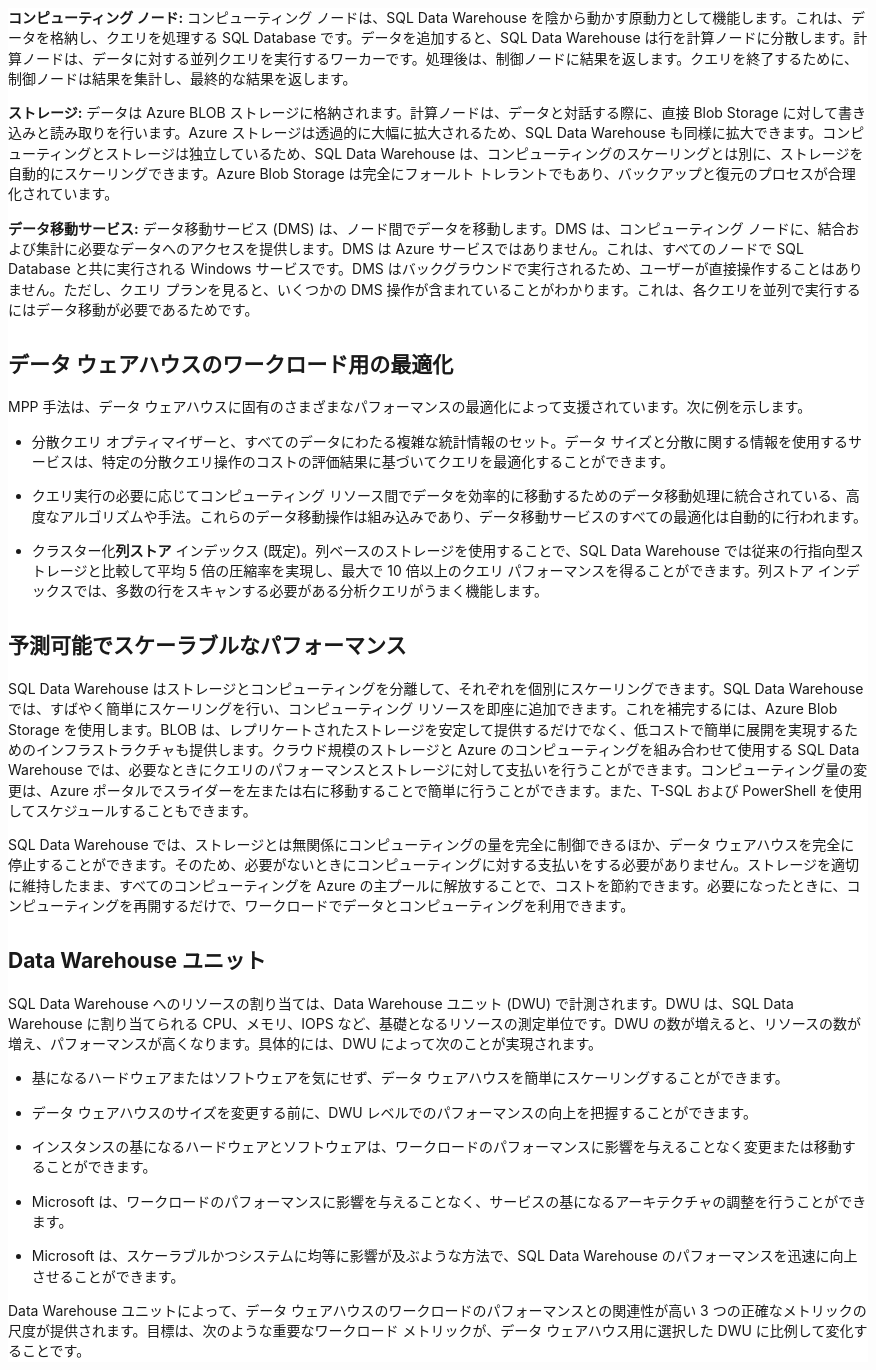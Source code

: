 **コンピューティング ノード:** コンピューティング ノードは、SQL Data Warehouse を陰から動かす原動力として機能します。これは、データを格納し、クエリを処理する SQL Database です。データを追加すると、SQL Data Warehouse は行を計算ノードに分散します。計算ノードは、データに対する並列クエリを実行するワーカーです。処理後は、制御ノードに結果を返します。クエリを終了するために、制御ノードは結果を集計し、最終的な結果を返します。

**ストレージ:** データは Azure BLOB ストレージに格納されます。計算ノードは、データと対話する際に、直接 Blob Storage に対して書き込みと読み取りを行います。Azure ストレージは透過的に大幅に拡大されるため、SQL Data Warehouse も同様に拡大できます。コンピューティングとストレージは独立しているため、SQL Data Warehouse は、コンピューティングのスケーリングとは別に、ストレージを自動的にスケーリングできます。Azure Blob Storage は完全にフォールト トレラントでもあり、バックアップと復元のプロセスが合理化されています。

**データ移動サービス:** データ移動サービス (DMS) は、ノード間でデータを移動します。DMS は、コンピューティング ノードに、結合および集計に必要なデータへのアクセスを提供します。DMS は Azure サービスではありません。これは、すべてのノードで SQL Database と共に実行される Windows サービスです。DMS はバックグラウンドで実行されるため、ユーザーが直接操作することはありません。ただし、クエリ プランを見ると、いくつかの DMS 操作が含まれていることがわかります。これは、各クエリを並列で実行するにはデータ移動が必要であるためです。


## データ ウェアハウスのワークロード用の最適化

MPP 手法は、データ ウェアハウスに固有のさまざまなパフォーマンスの最適化によって支援されています。次に例を示します。

- 分散クエリ オプティマイザーと、すべてのデータにわたる複雑な統計情報のセット。データ サイズと分散に関する情報を使用するサービスは、特定の分散クエリ操作のコストの評価結果に基づいてクエリを最適化することができます。

- クエリ実行の必要に応じてコンピューティング リソース間でデータを効率的に移動するためのデータ移動処理に統合されている、高度なアルゴリズムや手法。これらのデータ移動操作は組み込みであり、データ移動サービスのすべての最適化は自動的に行われます。

- クラスター化**列ストア** インデックス (既定)。列ベースのストレージを使用することで、SQL Data Warehouse では従来の行指向型ストレージと比較して平均 5 倍の圧縮率を実現し、最大で 10 倍以上のクエリ パフォーマンスを得ることができます。列ストア インデックスでは、多数の行をスキャンする必要がある分析クエリがうまく機能します。


## 予測可能でスケーラブルなパフォーマンス

SQL Data Warehouse はストレージとコンピューティングを分離して、それぞれを個別にスケーリングできます。SQL Data Warehouse では、すばやく簡単にスケーリングを行い、コンピューティング リソースを即座に追加できます。これを補完するには、Azure Blob Storage を使用します。BLOB は、レプリケートされたストレージを安定して提供するだけでなく、低コストで簡単に展開を実現するためのインフラストラクチャも提供します。クラウド規模のストレージと Azure のコンピューティングを組み合わせて使用する SQL Data Warehouse では、必要なときにクエリのパフォーマンスとストレージに対して支払いを行うことができます。コンピューティング量の変更は、Azure ポータルでスライダーを左または右に移動することで簡単に行うことができます。また、T-SQL および PowerShell を使用してスケジュールすることもできます。

SQL Data Warehouse では、ストレージとは無関係にコンピューティングの量を完全に制御できるほか、データ ウェアハウスを完全に停止することができます。そのため、必要がないときにコンピューティングに対する支払いをする必要がありません。ストレージを適切に維持したまま、すべてのコンピューティングを Azure の主プールに解放することで、コストを節約できます。必要になったときに、コンピューティングを再開するだけで、ワークロードでデータとコンピューティングを利用できます。

## Data Warehouse ユニット

SQL Data Warehouse へのリソースの割り当ては、Data Warehouse ユニット (DWU) で計測されます。DWU は、SQL Data Warehouse に割り当てられる CPU、メモリ、IOPS など、基礎となるリソースの測定単位です。DWU の数が増えると、リソースの数が増え、パフォーマンスが高くなります。具体的には、DWU によって次のことが実現されます。

- 基になるハードウェアまたはソフトウェアを気にせず、データ ウェアハウスを簡単にスケーリングすることができます。

- データ ウェアハウスのサイズを変更する前に、DWU レベルでのパフォーマンスの向上を把握することができます。

- インスタンスの基になるハードウェアとソフトウェアは、ワークロードのパフォーマンスに影響を与えることなく変更または移動することができます。

- Microsoft は、ワークロードのパフォーマンスに影響を与えることなく、サービスの基になるアーキテクチャの調整を行うことができます。

- Microsoft は、スケーラブルかつシステムに均等に影響が及ぶような方法で、SQL Data Warehouse のパフォーマンスを迅速に向上させることができます。

Data Warehouse ユニットによって、データ ウェアハウスのワークロードのパフォーマンスとの関連性が高い 3 つの正確なメトリックの尺度が提供されます。目標は、次のような重要なワークロード メトリックが、データ ウェアハウス用に選択した DWU に比例して変化することです。
